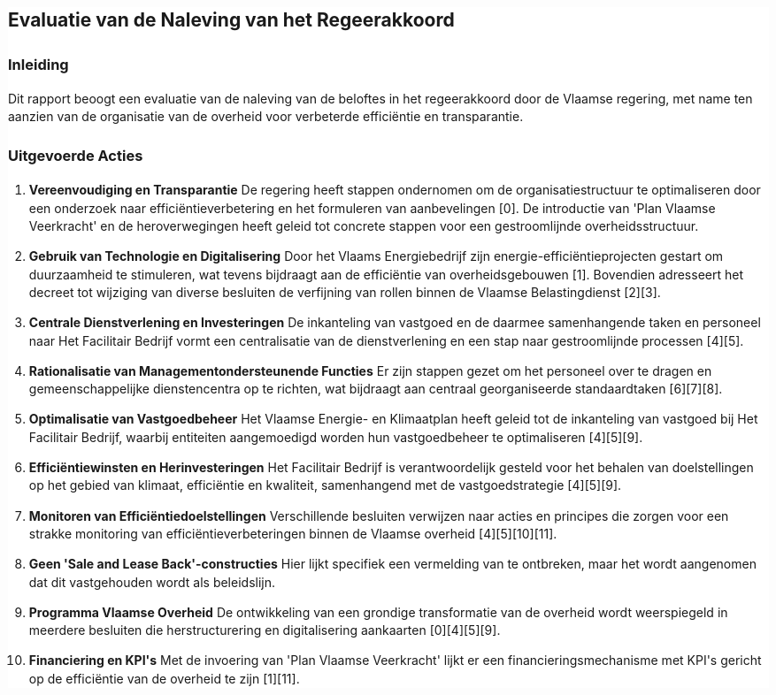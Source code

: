 ## Evaluatie van de Naleving van het Regeerakkoord

### Inleiding
Dit rapport beoogt een evaluatie van de naleving van de beloftes in het regeerakkoord door de Vlaamse regering, met name ten aanzien van de organisatie van de overheid voor verbeterde efficiëntie en transparantie.

### Uitgevoerde Acties

1. **Vereenvoudiging en Transparantie**
   De regering heeft stappen ondernomen om de organisatiestructuur te optimaliseren door een onderzoek naar efficiëntieverbetering en het formuleren van aanbevelingen \[0\]. De introductie van 'Plan Vlaamse Veerkracht' en de heroverwegingen heeft geleid tot concrete stappen voor een gestroomlijnde overheidsstructuur.

2. **Gebruik van Technologie en Digitalisering**
   Door het Vlaams Energiebedrijf zijn energie-efficiëntieprojecten gestart om duurzaamheid te stimuleren, wat tevens bijdraagt aan de efficiëntie van overheidsgebouwen \[1\]. Bovendien adresseert het decreet tot wijziging van diverse besluiten de verfijning van rollen binnen de Vlaamse Belastingdienst \[2\]\[3\].

3. **Centrale Dienstverlening en Investeringen**
   De inkanteling van vastgoed en de daarmee samenhangende taken en personeel naar Het Facilitair Bedrijf vormt een centralisatie van de dienstverlening en een stap naar gestroomlijnde processen \[4\]\[5\].

4. **Rationalisatie van Managementondersteunende Functies**
   Er zijn stappen gezet om het personeel over te dragen en gemeenschappelijke dienstencentra op te richten, wat bijdraagt aan centraal georganiseerde standaardtaken \[6\]\[7\]\[8\].

5. **Optimalisatie van Vastgoedbeheer**
   Het Vlaamse Energie- en Klimaatplan heeft geleid tot de inkanteling van vastgoed bij Het Facilitair Bedrijf, waarbij entiteiten aangemoedigd worden hun vastgoedbeheer te optimaliseren \[4\]\[5\]\[9\].

6. **Efficiëntiewinsten en Herinvesteringen**
   Het Facilitair Bedrijf is verantwoordelijk gesteld voor het behalen van doelstellingen op het gebied van klimaat, efficiëntie en kwaliteit, samenhangend met de vastgoedstrategie \[4\]\[5\]\[9\].

7. **Monitoren van Efficiëntiedoelstellingen**
   Verschillende besluiten verwijzen naar acties en principes die zorgen voor een strakke monitoring van efficiëntieverbeteringen binnen de Vlaamse overheid \[4\]\[5\]\[10\]\[11\].

8. **Geen 'Sale and Lease Back'-constructies**
   Hier lijkt specifiek een vermelding van te ontbreken, maar het wordt aangenomen dat dit vastgehouden wordt als beleidslijn.

9. **Programma Vlaamse Overheid**
   De ontwikkeling van een grondige transformatie van de overheid wordt weerspiegeld in meerdere besluiten die herstructurering en digitalisering aankaarten \[0\]\[4\]\[5\]\[9\].

10. **Financiering en KPI's**
    Met de invoering van 'Plan Vlaamse Veerkracht' lijkt er een financieringsmechanisme met KPI's gericht op de efficiëntie van de overheid te zijn \[1\]\[11\].
